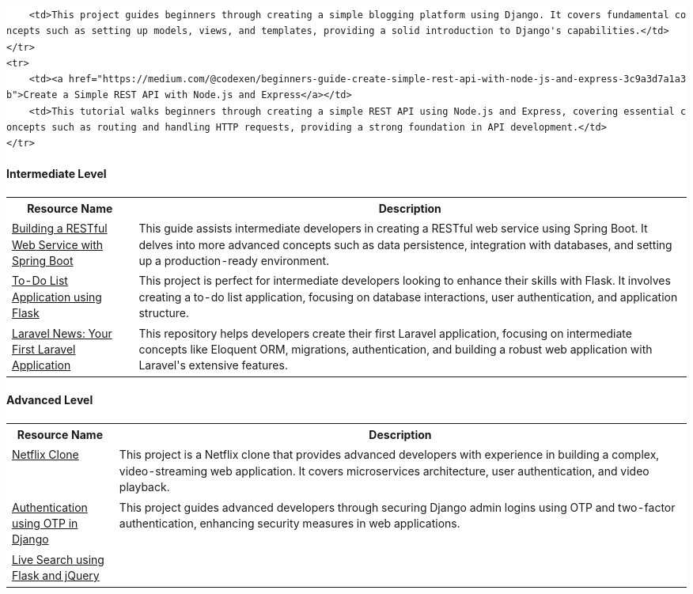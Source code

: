         <td>This project guides beginners through creating a simple blogging platform using Django. It covers fundamental concepts such as setting up models, views, and templates, providing a solid introduction to Django's capabilities.</td>
    </tr>
    <tr>
        <td><a href="https://medium.com/@codexen/beginners-guide-create-simple-rest-api-with-node-js-and-express-3c9a3d7a1a3b">Create a Simple REST API with Node.js and Express</a></td>
        <td>This tutorial walks beginners through creating a simple REST API using Node.js and Express, covering essential concepts such as routing and handling HTTP requests, providing a strong foundation in API development.</td>
    </tr>
</table>

#### Intermediate Level

<table width="100%">
    <tr>
        <th>Resource Name</th>
        <th>Description</th>
    </tr>
    <tr>
        <td><a href="https://github.com/spring-guides/gs-rest-service">Building a RESTful Web Service with Spring Boot</a></td>
        <td>This guide assists intermediate developers in creating a RESTful web service using Spring Boot. It delves into more advanced concepts such as data persistence, integration with databases, and setting up a production-ready environment.</td>
    </tr>
    <tr>
        <td><a href="https://github.com/miguelgrinberg/flask-todo">To-Do List Application using Flask</a></td>
        <td>This project is perfect for intermediate developers looking to enhance their skills with Flask. It involves creating a to-do list application, focusing on database interactions, user authentication, and application structure.</td>
    </tr>
    <tr>
        <td><a href="https://github.com/laravel/laravel">Laravel News: Your First Laravel Application</a></td>
        <td>This repository helps developers create their first Laravel application, focusing on intermediate concepts like Eloquent ORM, migrations, authentication, and building a robust web application with Laravel's extensive features.</td>
    </tr>
</table>

#### Advanced Level

<table width="100%">
    <tr>
        <th>Resource Name</th>
        <th>Description</th>
    </tr>
    <tr>
        <td><a href="https://github.com/yuchiu/Netflix-Clone?tab=readme-ov-file">Netflix Clone</a></td>
        <td>This project is a Netflix clone that provides advanced developers with experience in building a complex, video-streaming web application. It covers microservices architecture, user authentication, and video playback.</td>
    </tr>
    <tr>
        <td><a href="https://www.geeksforgeeks.org/securing-django-admin-login-with-otp-2-factor-authentication/">Authentication using OTP in Django</a></td>
        <td>This project guides advanced developers through securing Django admin logins using OTP and two-factor authentication, enhancing security measures in web applications.</td>
    </tr>
    <tr>
        <td><a href="https://www.geeksforgeeks.org/live-search-using-flask-and-jquery/">Live Search using Flask and jQuery</a></td>